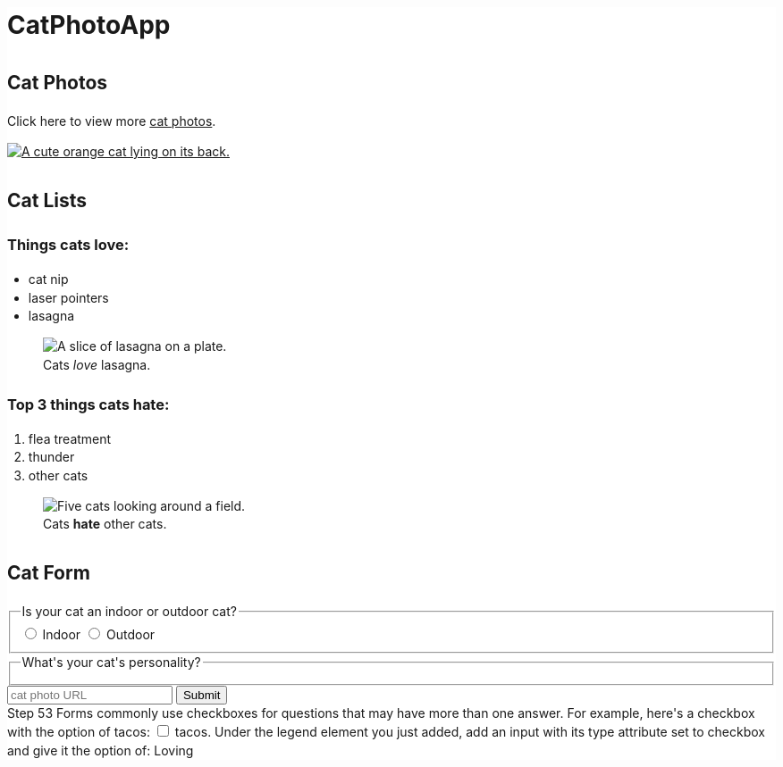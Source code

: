 <html>
  <body>
    <h1>CatPhotoApp</h1>
    <main>
      <section>
       <h2>Cat Photos</h2>
       <!-- TODO: Add link to cat photos -->
       <p>Click here to view more <a target="_blank" href="https://freecatphotoapp.com">cat photos</a>.</p>
       <a href="https://freecatphotoapp.com"><img src="https://cdn.freecodecamp.org/curriculum/cat-photo-app/relaxing-cat.jpg" alt="A cute orange cat lying on its back."></a>
     </section>
     <section>
        <h2>Cat Lists</h2>
        <h3>Things cats love:</h3>
        <ul>
          <li>cat nip</li>
          <li>laser pointers</li>
          <li>lasagna</li>
        </ul>
        <figure>
         <img src="https://cdn.freecodecamp.org/curriculum/cat-photo-app/lasagna.jpg" alt="A slice of lasagna on a plate.">
         <figcaption>Cats <em>love</em> lasagna.</figcaption>
        </figure>
        <h3>Top 3 things cats hate:</h3>
        <ol>
          <li>flea treatment</li>
          <li>thunder</li>
          <li>other cats</li>
        </ol>
        <figure>
          <img src="https://cdn.freecodecamp.org/curriculum/cat-photo-app/cats.jpg" alt="Five cats looking around a field.">
          <figcaption>Cats <strong>hate</strong> other cats.</figcaption>
        </figure>
     </section>
     <section>
        <h2>Cat Form</h2>
        <form action="https://freecatphotoapp.com/submit-cat-photo">
        <fieldset>
            <legend>Is your cat an indoor or outdoor cat?</legend>
            <label><input id="indoor" type="radio" name="indoor-outdoor" value="indoor"> Indoor</label>
            <label><input id="outdoor" type="radio" name="indoor-outdoor" value="outdoor"> Outdoor</label>
        </fieldset>
        <fieldset>
            <legend>What's your cat's personality?</legend>
        </fieldset>
            <input type="text" name="catphotourl" placeholder="cat photo URL" required>
            <button type="submit">Submit</button>
        </form>
     </section>
    </main>
  </body>
</html>
Step 53
Forms commonly use checkboxes for questions that may have more than one answer. For example, here's a checkbox with the option of
tacos: <input type="checkbox"> tacos.
Under the legend element you just added, add an input with its type attribute set to checkbox and give it the option of:
Loving
